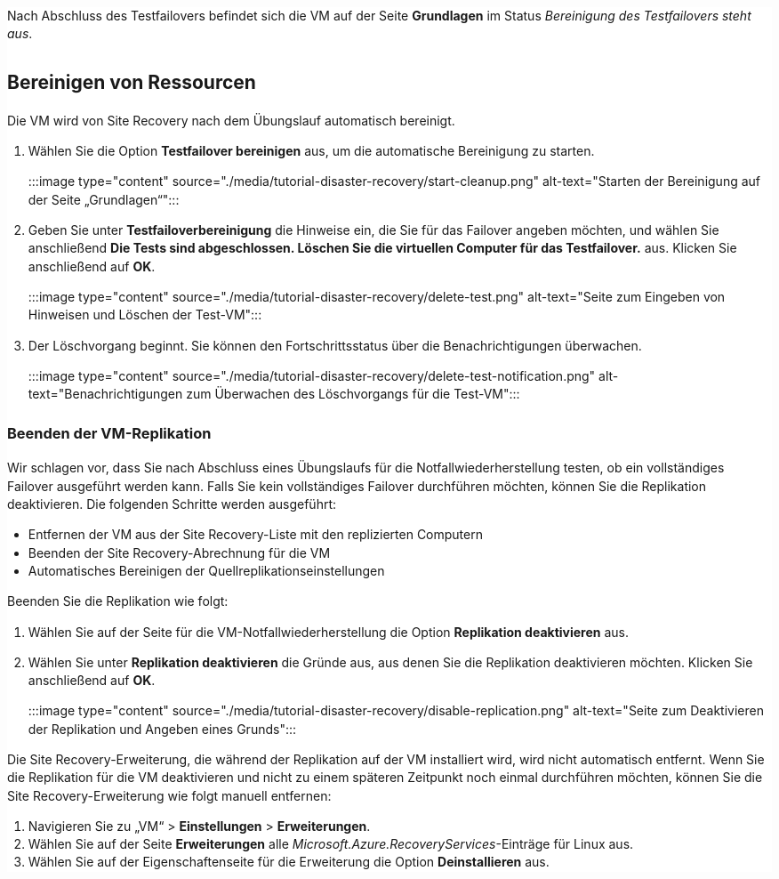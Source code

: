    Nach Abschluss des Testfailovers befindet sich die VM auf der Seite **Grundlagen** im Status *Bereinigung des Testfailovers steht aus*. 
  
## <a name="clean-up-resources"></a>Bereinigen von Ressourcen

Die VM wird von Site Recovery nach dem Übungslauf automatisch bereinigt. 
 
1. Wählen Sie die Option **Testfailover bereinigen** aus, um die automatische Bereinigung zu starten.

    :::image type="content" source="./media/tutorial-disaster-recovery/start-cleanup.png" alt-text="Starten der Bereinigung auf der Seite „Grundlagen“"::: 

6. Geben Sie unter **Testfailoverbereinigung** die Hinweise ein, die Sie für das Failover angeben möchten, und wählen Sie anschließend **Die Tests sind abgeschlossen. Löschen Sie die virtuellen Computer für das Testfailover.** aus. Klicken Sie anschließend auf **OK**.

    :::image type="content" source="./media/tutorial-disaster-recovery/delete-test.png" alt-text="Seite zum Eingeben von Hinweisen und Löschen der Test-VM"::: 

7. Der Löschvorgang beginnt. Sie können den Fortschrittsstatus über die Benachrichtigungen überwachen.

    :::image type="content" source="./media/tutorial-disaster-recovery/delete-test-notification.png" alt-text="Benachrichtigungen zum Überwachen des Löschvorgangs für die Test-VM"::: 


### <a name="stop-replicating-the-vm"></a>Beenden der VM-Replikation

Wir schlagen vor, dass Sie nach Abschluss eines Übungslaufs für die Notfallwiederherstellung testen, ob ein vollständiges Failover ausgeführt werden kann. Falls Sie kein vollständiges Failover durchführen möchten, können Sie die Replikation deaktivieren. Die folgenden Schritte werden ausgeführt:

- Entfernen der VM aus der Site Recovery-Liste mit den replizierten Computern
- Beenden der Site Recovery-Abrechnung für die VM
- Automatisches Bereinigen der Quellreplikationseinstellungen

Beenden Sie die Replikation wie folgt:

1. Wählen Sie auf der Seite für die VM-Notfallwiederherstellung die Option **Replikation deaktivieren** aus.
2. Wählen Sie unter **Replikation deaktivieren** die Gründe aus, aus denen Sie die Replikation deaktivieren möchten. Klicken Sie anschließend auf **OK**.

    :::image type="content" source="./media/tutorial-disaster-recovery/disable-replication.png" alt-text="Seite zum Deaktivieren der Replikation und Angeben eines Grunds"::: 


Die Site Recovery-Erweiterung, die während der Replikation auf der VM installiert wird, wird nicht automatisch entfernt. Wenn Sie die Replikation für die VM deaktivieren und nicht zu einem späteren Zeitpunkt noch einmal durchführen möchten, können Sie die Site Recovery-Erweiterung wie folgt manuell entfernen: 

1. Navigieren Sie zu „VM“ > **Einstellungen** > **Erweiterungen**.
2. Wählen Sie auf der Seite **Erweiterungen** alle *Microsoft.Azure.RecoveryServices*-Einträge für Linux aus.
3. Wählen Sie auf der Eigenschaftenseite für die Erweiterung die Option **Deinstallieren** aus.
